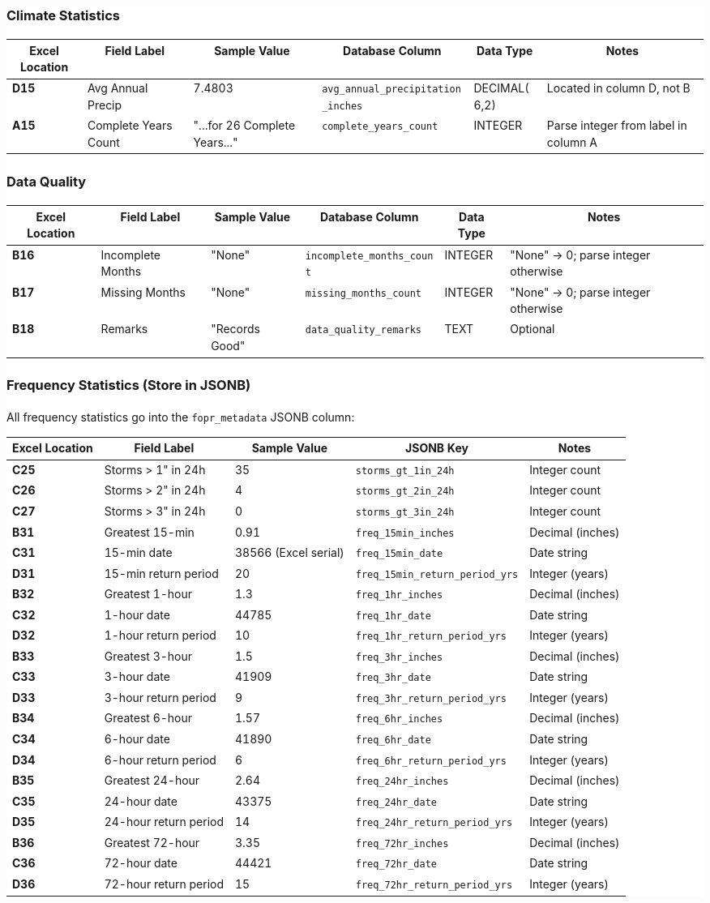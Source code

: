 ### Climate Statistics

| Excel Location | Field Label | Sample Value | Database Column | Data Type | Notes |
|----------------|-------------|--------------|-----------------|-----------|-------|
| **D15** | Avg Annual Precip | 7.4803 | `avg_annual_precipitation_inches` | DECIMAL(6,2) | Located in column D, not B |
| **A15** | Complete Years Count | "...for 26 Complete Years..." | `complete_years_count` | INTEGER | Parse integer from label in column A |

### Data Quality

| Excel Location | Field Label | Sample Value | Database Column | Data Type | Notes |
|----------------|-------------|--------------|-----------------|-----------|-------|
| **B16** | Incomplete Months | "None" | `incomplete_months_count` | INTEGER | "None" → 0; parse integer otherwise |
| **B17** | Missing Months | "None" | `missing_months_count` | INTEGER | "None" → 0; parse integer otherwise |
| **B18** | Remarks | "Records Good" | `data_quality_remarks` | TEXT | Optional |

### Frequency Statistics (Store in JSONB)

All frequency statistics go into the `fopr_metadata` JSONB column:

| Excel Location | Field Label | Sample Value | JSONB Key | Notes |
|----------------|-------------|--------------|-----------|-------|
| **C25** | Storms > 1" in 24h | 35 | `storms_gt_1in_24h` | Integer count |
| **C26** | Storms > 2" in 24h | 4 | `storms_gt_2in_24h` | Integer count |
| **C27** | Storms > 3" in 24h | 0 | `storms_gt_3in_24h` | Integer count |
| **B31** | Greatest 15-min | 0.91 | `freq_15min_inches` | Decimal (inches) |
| **C31** | 15-min date | 38566 (Excel serial) | `freq_15min_date` | Date string |
| **D31** | 15-min return period | 20 | `freq_15min_return_period_yrs` | Integer (years) |
| **B32** | Greatest 1-hour | 1.3 | `freq_1hr_inches` | Decimal (inches) |
| **C32** | 1-hour date | 44785 | `freq_1hr_date` | Date string |
| **D32** | 1-hour return period | 10 | `freq_1hr_return_period_yrs` | Integer (years) |
| **B33** | Greatest 3-hour | 1.5 | `freq_3hr_inches` | Decimal (inches) |
| **C33** | 3-hour date | 41909 | `freq_3hr_date` | Date string |
| **D33** | 3-hour return period | 9 | `freq_3hr_return_period_yrs` | Integer (years) |
| **B34** | Greatest 6-hour | 1.57 | `freq_6hr_inches` | Decimal (inches) |
| **C34** | 6-hour date | 41890 | `freq_6hr_date` | Date string |
| **D34** | 6-hour return period | 6 | `freq_6hr_return_period_yrs` | Integer (years) |
| **B35** | Greatest 24-hour | 2.64 | `freq_24hr_inches` | Decimal (inches) |
| **C35** | 24-hour date | 43375 | `freq_24hr_date` | Date string |
| **D35** | 24-hour return period | 14 | `freq_24hr_return_period_yrs` | Integer (years) |
| **B36** | Greatest 72-hour | 3.35 | `freq_72hr_inches` | Decimal (inches) |
| **C36** | 72-hour date | 44421 | `freq_72hr_date` | Date string |
| **D36** | 72-hour return period | 15 | `freq_72hr_return_period_yrs` | Integer (years) |
